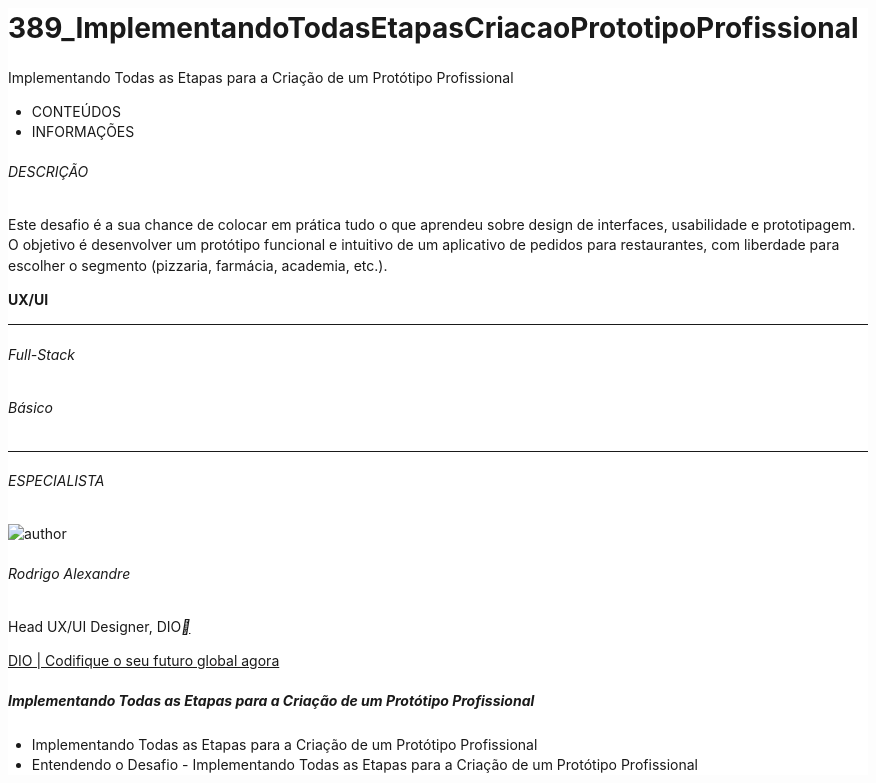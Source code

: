 # 389_ImplementandoTodasEtapasCriacaoPrototipoProfissional
Implementando Todas as Etapas para a Criação de um Protótipo Profissional



- CONTEÚDOS
- INFORMAÇÕES

###### DESCRIÇÃO

Este desafio é a sua chance de colocar em prática tudo o que aprendeu sobre design de interfaces, usabilidade e prototipagem. O objetivo é desenvolver um protótipo funcional e intuitivo de um aplicativo de pedidos para restaurantes, com liberdade para escolher o segmento (pizzaria, farmácia, academia, etc.).

**UX/UI**

------

###### Full-Stack

###### Básico

------

###### ESPECIALISTA

![author](https://hermes.dio.me/users/author/photos/30f4896e-10cd-450d-87a2-dc50f62cbfc9.jpg)

###### Rodrigo Alexandre

Head UX/UI Designer, DIO[**](https://www.linkedin.com/in/rodrigo-alexandre-c-8469b010a/)



[DIO | Codifique o seu futuro global agora](https://web.dio.me/project/implementando-todas-as-etapas-para-a-criacao-de-um-prototipo-profissional-1/learning/8fea9b5a-1a9f-4e6e-a983-a1523c058885?back=/track/formacao-uiux-designer)



##### Implementando Todas as Etapas para a Criação de um Protótipo Profissional



<iframe id="ytc8" frameborder="0" allowfullscreen="" allow="accelerometer; autoplay; clipboard-write; encrypted-media; gyroscope; picture-in-picture; web-share" referrerpolicy="strict-origin-when-cross-origin" title="Desafio de Projeto - Implementando Todas as Etapas para a Criação de um Protótipo Profissional" width="100%" height="100%" src="https://www.youtube.com/embed/BWwQTVpVVpg?controls=0&amp;disablekb=1&amp;enablejsapi=1&amp;fs=0&amp;iv_load_policy=3&amp;modestbranding=1&amp;showinfo=0&amp;rel=0&amp;html5=1&amp;cc_load_policy=0&amp;origin=https%3A%2F%2Fweb.dio.me&amp;widgetid=1&amp;forigin=https%3A%2F%2Fweb.dio.me%2Fproject%2Fimplementando-todas-as-etapas-para-a-criacao-de-um-prototipo-profissional-1%2Flearning%2F8fea9b5a-1a9f-4e6e-a983-a1523c058885%3Fback%3D%2Ftrack%2Fformacao-uiux-designer&amp;aoriginsup=1&amp;vf=6" data-gtm-yt-inspected-20="true" data-gtm-yt-inspected-25="true" style="box-sizing: inherit; max-width: none; margin: 0px; padding: 0px; border: 0px; font-style: inherit; font-variant: inherit; font-weight: inherit; font-stretch: inherit; line-height: inherit; font-family: inherit; font-optical-sizing: inherit; font-kerning: inherit; font-feature-settings: inherit; font-variation-settings: inherit; font-size: 14px; vertical-align: baseline;"></iframe>





- Implementando Todas as Etapas para a Criação de um Protótipo Profissional
- Entendendo o Desafio - Implementando Todas as Etapas para a Criação de um Protótipo Profissional

